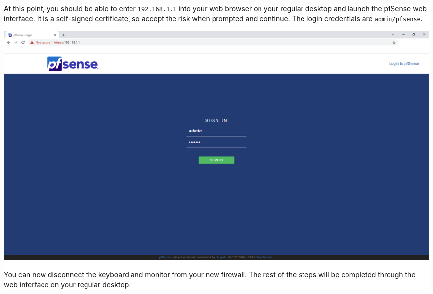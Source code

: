 At this point, you should be able to enter `192.168.1.1` into your web browser on your regular desktop and launch the pfSense web interface. It is a self-signed certificate, so accept the risk when prompted and continue. The login credentials are `admin/pfsense`.

![](assets/Initial_Login.png)

You can now disconnect the keyboard and monitor from your new firewall. The rest of the steps will be completed through the web interface on your regular desktop.
